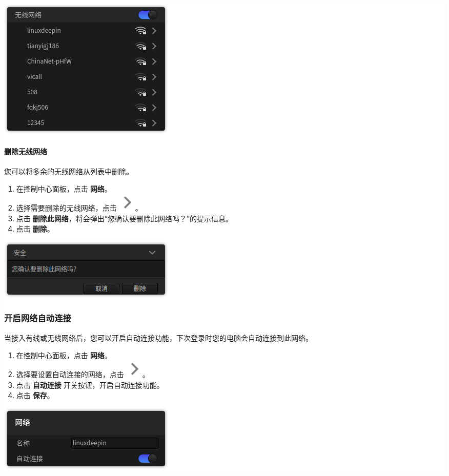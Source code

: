  ![0|wirelessnetwork](png/wirelessnetwork.png)

#### 删除无线网络
您可以将多余的无线网络从列表中删除。

1. 在控制中心面板，点击 **网络**。
2. 选择需要删除的无线网络，点击 ![arrowright](icon/arrowright_icon.svg)。
3. 点击 **删除此网络**，将会弹出“您确认要删除此网络吗？”的提示信息。
4. 点击 **删除**。

 ![0|delnetwork](png/delnetwork.png)

### 开启网络自动连接
当接入有线或无线网络后，您可以开启自动连接功能，下次登录时您的电脑会自动连接到此网络。

1. 在控制中心面板，点击 **网络**。
2. 选择要设置自动连接的网络，点击 ![arrowright](icon/arrowright_icon.svg)。
3. 点击 **自动连接** 开关按钮，开启自动连接功能。
4. 点击 **保存**。

 ![0|autoconn](png/autoconn.png)
